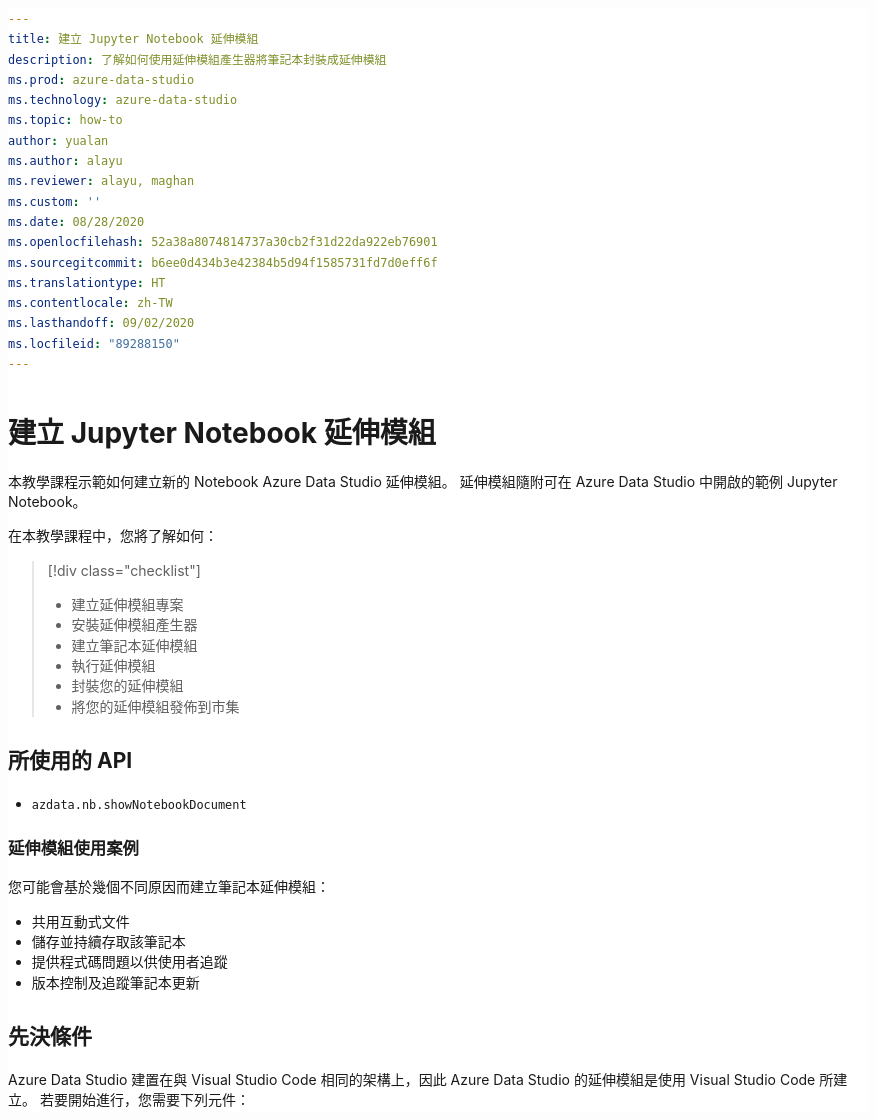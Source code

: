 ```yaml
---
title: 建立 Jupyter Notebook 延伸模組
description: 了解如何使用延伸模組產生器將筆記本封裝成延伸模組
ms.prod: azure-data-studio
ms.technology: azure-data-studio
ms.topic: how-to
author: yualan
ms.author: alayu
ms.reviewer: alayu, maghan
ms.custom: ''
ms.date: 08/28/2020
ms.openlocfilehash: 52a38a8074814737a30cb2f31d22da922eb76901
ms.sourcegitcommit: b6ee0d434b3e42384b5d94f1585731fd7d0eff6f
ms.translationtype: HT
ms.contentlocale: zh-TW
ms.lasthandoff: 09/02/2020
ms.locfileid: "89288150"
---
```

# <a name="create-a-jupyter-notebook-extension"></a>建立 Jupyter Notebook 延伸模組

本教學課程示範如何建立新的 Notebook Azure Data Studio 延伸模組。 延伸模組隨附可在 Azure Data Studio 中開啟的範例 Jupyter Notebook。

在本教學課程中，您將了解如何：
> [!div class="checklist"]
> - 建立延伸模組專案
> - 安裝延伸模組產生器
> - 建立筆記本延伸模組
> - 執行延伸模組
> - 封裝您的延伸模組
> - 將您的延伸模組發佈到市集

## <a name="apis-used"></a>所使用的 API

- `azdata.nb.showNotebookDocument`

### <a name="extension-use-cases"></a>延伸模組使用案例

您可能會基於幾個不同原因而建立筆記本延伸模組： 
- 共用互動式文件 
- 儲存並持續存取該筆記本
- 提供程式碼問題以供使用者追蹤
- 版本控制及追蹤筆記本更新

## <a name="prerequisites"></a>先決條件

Azure Data Studio 建置在與 Visual Studio Code 相同的架構上，因此 Azure Data Studio 的延伸模組是使用 Visual Studio Code 所建立。 若要開始進行，您需要下列元件：
